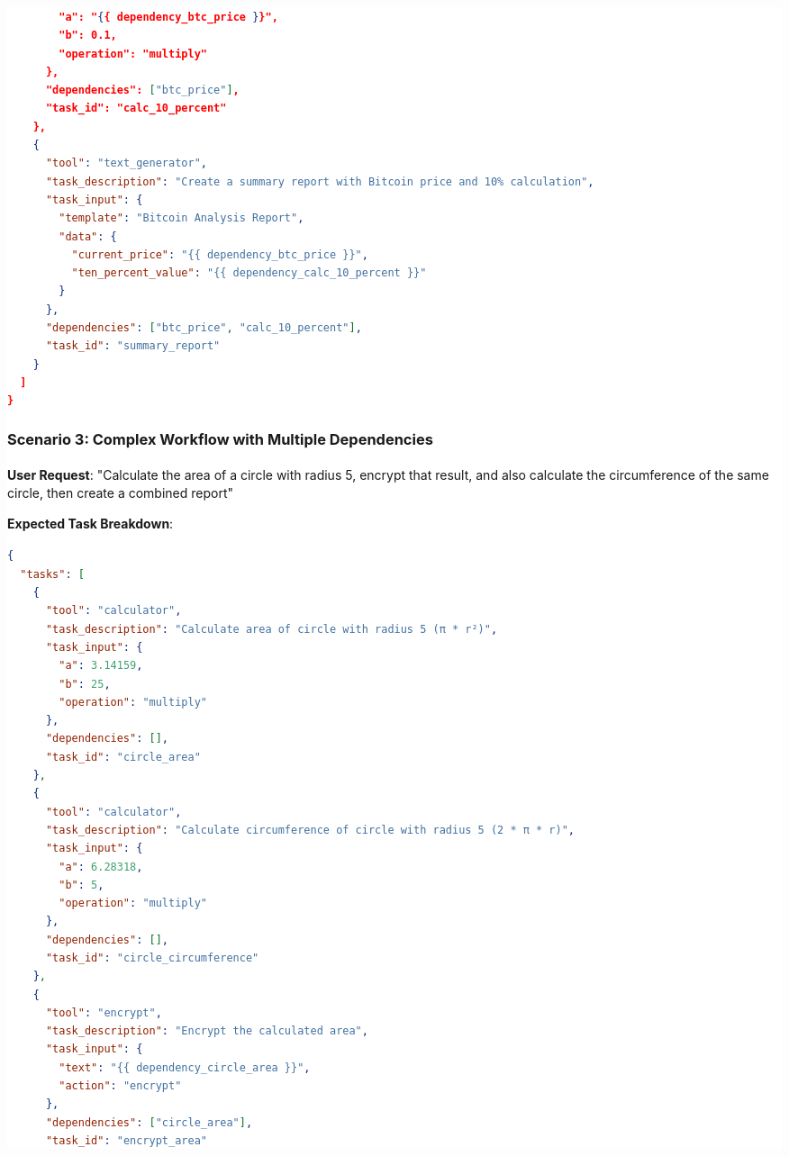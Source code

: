 ```json
        "a": "{{ dependency_btc_price }}",
        "b": 0.1,
        "operation": "multiply"
      },
      "dependencies": ["btc_price"],
      "task_id": "calc_10_percent"
    },
    {
      "tool": "text_generator",
      "task_description": "Create a summary report with Bitcoin price and 10% calculation",
      "task_input": {
        "template": "Bitcoin Analysis Report",
        "data": {
          "current_price": "{{ dependency_btc_price }}",
          "ten_percent_value": "{{ dependency_calc_10_percent }}"
        }
      },
      "dependencies": ["btc_price", "calc_10_percent"],
      "task_id": "summary_report"
    }
  ]
}
```

### Scenario 3: Complex Workflow with Multiple Dependencies
**User Request**: "Calculate the area of a circle with radius 5, encrypt that result, and also calculate the circumference of the same circle, then create a combined report"

**Expected Task Breakdown**:
```json
{
  "tasks": [
    {
      "tool": "calculator",
      "task_description": "Calculate area of circle with radius 5 (π * r²)",
      "task_input": {
        "a": 3.14159,
        "b": 25,
        "operation": "multiply"
      },
      "dependencies": [],
      "task_id": "circle_area"
    },
    {
      "tool": "calculator",
      "task_description": "Calculate circumference of circle with radius 5 (2 * π * r)",
      "task_input": {
        "a": 6.28318,
        "b": 5,
        "operation": "multiply"
      },
      "dependencies": [],
      "task_id": "circle_circumference"
    },
    {
      "tool": "encrypt",
      "task_description": "Encrypt the calculated area",
      "task_input": {
        "text": "{{ dependency_circle_area }}",
        "action": "encrypt"
      },
      "dependencies": ["circle_area"],
      "task_id": "encrypt_area"
```